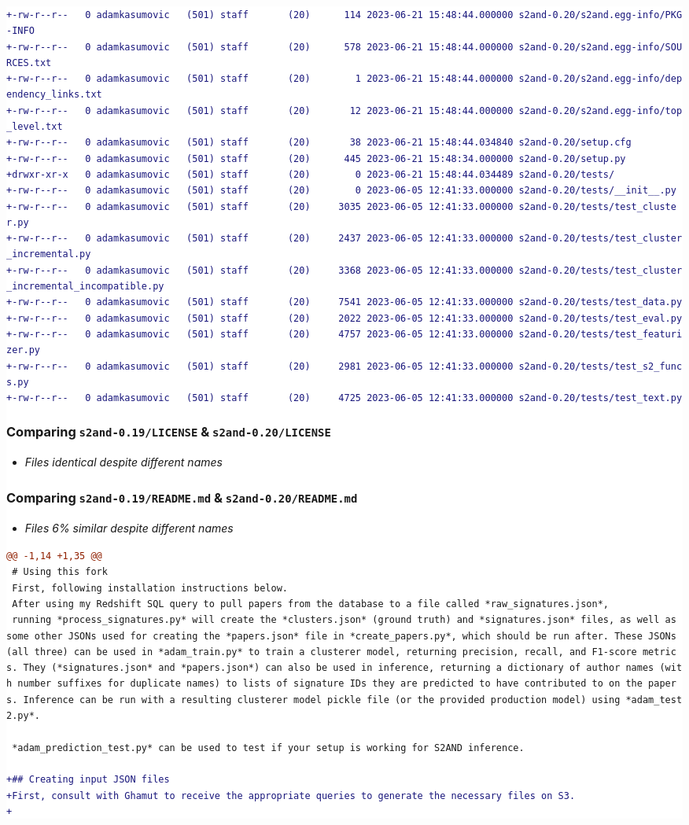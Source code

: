 ```diff
+-rw-r--r--   0 adamkasumovic   (501) staff       (20)      114 2023-06-21 15:48:44.000000 s2and-0.20/s2and.egg-info/PKG-INFO
+-rw-r--r--   0 adamkasumovic   (501) staff       (20)      578 2023-06-21 15:48:44.000000 s2and-0.20/s2and.egg-info/SOURCES.txt
+-rw-r--r--   0 adamkasumovic   (501) staff       (20)        1 2023-06-21 15:48:44.000000 s2and-0.20/s2and.egg-info/dependency_links.txt
+-rw-r--r--   0 adamkasumovic   (501) staff       (20)       12 2023-06-21 15:48:44.000000 s2and-0.20/s2and.egg-info/top_level.txt
+-rw-r--r--   0 adamkasumovic   (501) staff       (20)       38 2023-06-21 15:48:44.034840 s2and-0.20/setup.cfg
+-rw-r--r--   0 adamkasumovic   (501) staff       (20)      445 2023-06-21 15:48:34.000000 s2and-0.20/setup.py
+drwxr-xr-x   0 adamkasumovic   (501) staff       (20)        0 2023-06-21 15:48:44.034489 s2and-0.20/tests/
+-rw-r--r--   0 adamkasumovic   (501) staff       (20)        0 2023-06-05 12:41:33.000000 s2and-0.20/tests/__init__.py
+-rw-r--r--   0 adamkasumovic   (501) staff       (20)     3035 2023-06-05 12:41:33.000000 s2and-0.20/tests/test_cluster.py
+-rw-r--r--   0 adamkasumovic   (501) staff       (20)     2437 2023-06-05 12:41:33.000000 s2and-0.20/tests/test_cluster_incremental.py
+-rw-r--r--   0 adamkasumovic   (501) staff       (20)     3368 2023-06-05 12:41:33.000000 s2and-0.20/tests/test_cluster_incremental_incompatible.py
+-rw-r--r--   0 adamkasumovic   (501) staff       (20)     7541 2023-06-05 12:41:33.000000 s2and-0.20/tests/test_data.py
+-rw-r--r--   0 adamkasumovic   (501) staff       (20)     2022 2023-06-05 12:41:33.000000 s2and-0.20/tests/test_eval.py
+-rw-r--r--   0 adamkasumovic   (501) staff       (20)     4757 2023-06-05 12:41:33.000000 s2and-0.20/tests/test_featurizer.py
+-rw-r--r--   0 adamkasumovic   (501) staff       (20)     2981 2023-06-05 12:41:33.000000 s2and-0.20/tests/test_s2_funcs.py
+-rw-r--r--   0 adamkasumovic   (501) staff       (20)     4725 2023-06-05 12:41:33.000000 s2and-0.20/tests/test_text.py
```

### Comparing `s2and-0.19/LICENSE` & `s2and-0.20/LICENSE`

 * *Files identical despite different names*

### Comparing `s2and-0.19/README.md` & `s2and-0.20/README.md`

 * *Files 6% similar despite different names*

```diff
@@ -1,14 +1,35 @@
 # Using this fork
 First, following installation instructions below.
 After using my Redshift SQL query to pull papers from the database to a file called *raw_signatures.json*,
 running *process_signatures.py* will create the *clusters.json* (ground truth) and *signatures.json* files, as well as some other JSONs used for creating the *papers.json* file in *create_papers.py*, which should be run after. These JSONs (all three) can be used in *adam_train.py* to train a clusterer model, returning precision, recall, and F1-score metrics. They (*signatures.json* and *papers.json*) can also be used in inference, returning a dictionary of author names (with number suffixes for duplicate names) to lists of signature IDs they are predicted to have contributed to on the papers. Inference can be run with a resulting clusterer model pickle file (or the provided production model) using *adam_test2.py*. 
 
 *adam_prediction_test.py* can be used to test if your setup is working for S2AND inference.
 
+## Creating input JSON files
+First, consult with Ghamut to receive the appropriate queries to generate the necessary files on S3.
+
```